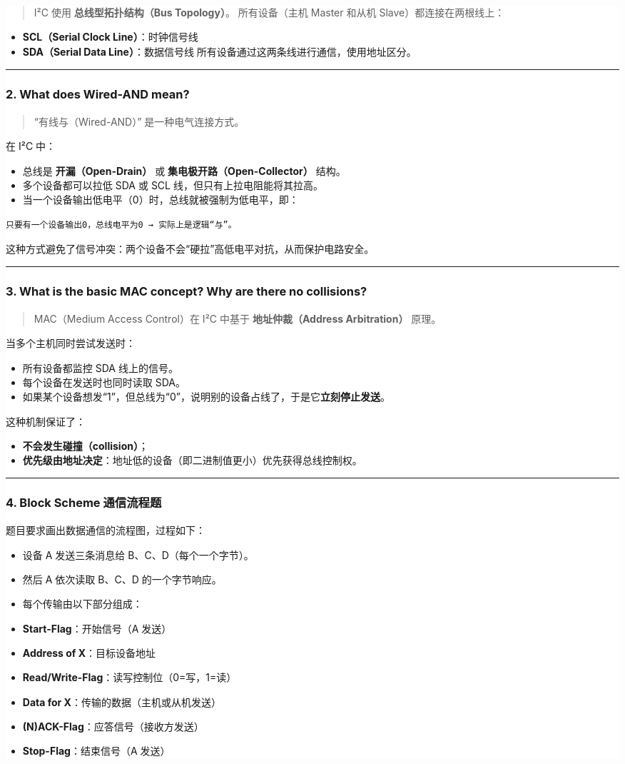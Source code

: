 > I²C 使用 **总线型拓扑结构（Bus Topology）**。
> 所有设备（主机 Master 和从机 Slave）都连接在两根线上：

* **SCL（Serial Clock Line）**：时钟信号线
* **SDA（Serial Data Line）**：数据信号线
所有设备通过这两条线进行通信，使用地址区分。

---

### 2. What does Wired-AND mean?

> “有线与（Wired-AND）” 是一种电气连接方式。

在 I²C 中：

* 总线是 **开漏（Open-Drain）** 或 **集电极开路（Open-Collector）** 结构。
* 多个设备都可以拉低 SDA 或 SCL 线，但只有上拉电阻能将其拉高。
* 当一个设备输出低电平（0）时，总线就被强制为低电平，即：

```
只要有一个设备输出0，总线电平为0 → 实际上是逻辑“与”。
```

这种方式避免了信号冲突：两个设备不会“硬拉”高低电平对抗，从而保护电路安全。

---

### 3. What is the basic MAC concept? Why are there no collisions?

> MAC（Medium Access Control）在 I²C 中基于 **地址仲裁（Address Arbitration）** 原理。

当多个主机同时尝试发送时：

* 所有设备都监控 SDA 线上的信号。
* 每个设备在发送时也同时读取 SDA。
* 如果某个设备想发“1”，但总线为“0”，说明别的设备占线了，于是它**立刻停止发送**。

这种机制保证了：

* **不会发生碰撞（collision）**；
* **优先级由地址决定**：地址低的设备（即二进制值更小）优先获得总线控制权。

---

### 4. Block Scheme 通信流程题

题目要求画出数据通信的流程图，过程如下：

* 设备 A 发送三条消息给 B、C、D（每个一个字节）。
* 然后 A 依次读取 B、C、D 的一个字节响应。
* 每个传输由以下部分组成：

* **Start-Flag**：开始信号（A 发送）
* **Address of X**：目标设备地址
* **Read/Write-Flag**：读写控制位（0=写，1=读）
* **Data for X**：传输的数据（主机或从机发送）
* **(N)ACK-Flag**：应答信号（接收方发送）
* **Stop-Flag**：结束信号（A 发送）
